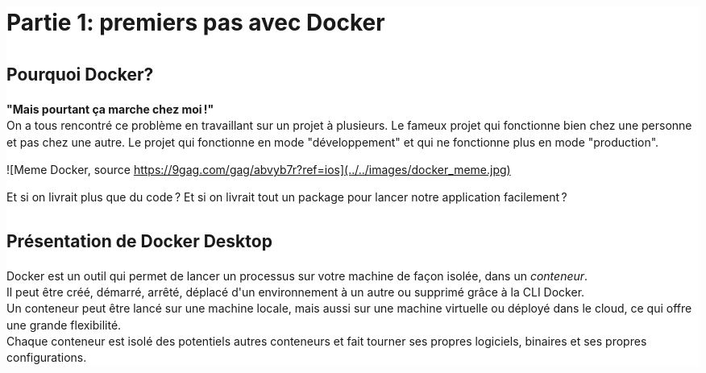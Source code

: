 # Partie 1: premiers pas avec Docker   

## Pourquoi Docker?  
**"Mais pourtant ça marche chez moi !"**  
On a tous rencontré ce problème en travaillant sur un projet à plusieurs. Le fameux projet qui fonctionne bien chez une personne et pas chez une autre.
Le projet qui fonctionne en mode "développement" et qui ne fonctionne plus en mode "production".

![Meme Docker, source https://9gag.com/gag/abvyb7r?ref=ios](../../images/docker_meme.jpg)  

Et si on livrait plus que du code ? Et si on livrait tout un package pour lancer notre application facilement ? 
   

## Présentation de Docker Desktop  
Docker est un outil qui permet de lancer un processus sur votre machine de façon isolée, dans un *conteneur*.    
Il peut être créé, démarré, arrêté, déplacé d'un environnement à un autre ou supprimé grâce à la CLI Docker.  
Un conteneur peut être lancé sur une machine locale, mais aussi sur une machine virtuelle ou déployé dans le cloud, ce qui offre une grande flexibilité.    
Chaque conteneur est isolé des potentiels autres conteneurs et fait tourner ses propres logiciels, binaires et ses propres configurations.  
